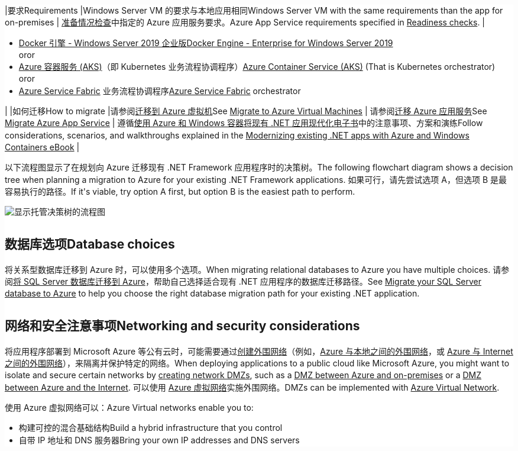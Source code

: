 |<span data-ttu-id="a71c9-138">要求</span><span class="sxs-lookup"><span data-stu-id="a71c9-138">Requirements</span></span> |<span data-ttu-id="a71c9-139">Windows Server VM 的要求与本地应用相同</span><span class="sxs-lookup"><span data-stu-id="a71c9-139">Windows Server VM with the same requirements than the app for on-premises</span></span> | <span data-ttu-id="a71c9-140">[准备情况检查](https://github.com/Azure/App-Service-Migration-Assistant/wiki/Readiness-Checks)中指定的 Azure 应用服务要求。</span><span class="sxs-lookup"><span data-stu-id="a71c9-140">Azure App Service requirements specified in [Readiness checks](https://github.com/Azure/App-Service-Migration-Assistant/wiki/Readiness-Checks).</span></span> |<ul><li>[<span data-ttu-id="a71c9-141">Docker 引擎 - Windows Server 2019 企业版</span><span class="sxs-lookup"><span data-stu-id="a71c9-141">Docker Engine - Enterprise for Windows Server 2019</span></span>](https://azuremarketplace.microsoft.com/marketplace/apps/cloud-infrastructure-services.docker-windows-2019)<br /><span data-ttu-id="a71c9-142">or</span><span class="sxs-lookup"><span data-stu-id="a71c9-142">or</span></span></li><li><span data-ttu-id="a71c9-143">[Azure 容器服务 (AKS)](https://azure.microsoft.com/services/container-service/)（即 Kubernetes 业务流程协调程序）</span><span class="sxs-lookup"><span data-stu-id="a71c9-143">[Azure Container Service (AKS)](https://azure.microsoft.com/services/container-service/) (That is Kubernetes orchestrator)</span></span><br /><span data-ttu-id="a71c9-144">or</span><span class="sxs-lookup"><span data-stu-id="a71c9-144">or</span></span><li><span data-ttu-id="a71c9-145">[Azure Service Fabric](https://azure.microsoft.com/services/service-fabric/) 业务流程协调程序</span><span class="sxs-lookup"><span data-stu-id="a71c9-145">[Azure Service Fabric](https://azure.microsoft.com/services/service-fabric/) orchestrator</span></span></li></ul> |
|<span data-ttu-id="a71c9-146">如何迁移</span><span class="sxs-lookup"><span data-stu-id="a71c9-146">How to migrate</span></span> |<span data-ttu-id="a71c9-147">请参阅[迁移到 Azure 虚拟机](vm.md)</span><span class="sxs-lookup"><span data-stu-id="a71c9-147">See [Migrate to Azure Virtual Machines](vm.md)</span></span> | <span data-ttu-id="a71c9-148">请参阅[迁移 Azure 应用服务](app-service.md)</span><span class="sxs-lookup"><span data-stu-id="a71c9-148">See [Migrate Azure App Service](app-service.md)</span></span> | <span data-ttu-id="a71c9-149">遵循[使用 Azure 和 Windows 容器将现有 .NET 应用现代化电子书](https://aka.ms/liftandshiftwithcontainersebook)中的注意事项、方案和演练</span><span class="sxs-lookup"><span data-stu-id="a71c9-149">Follow considerations, scenarios, and walkthroughs explained in the [Modernizing existing .NET apps with Azure and Windows Containers eBook](https://aka.ms/liftandshiftwithcontainersebook)</span></span> |

<span data-ttu-id="a71c9-150">以下流程图显示了在规划向 Azure 迁移现有 .NET Framework 应用程序时的决策树。</span><span class="sxs-lookup"><span data-stu-id="a71c9-150">The following flowchart diagram shows a decision tree when planning a migration to Azure for your existing .NET Framework applications.</span></span> <span data-ttu-id="a71c9-151">如果可行，请先尝试选项 A，但选项 B 是最容易执行的路径。</span><span class="sxs-lookup"><span data-stu-id="a71c9-151">If it's viable, try option A first, but option B is the easiest path to perform.</span></span>

![显示托管决策树的流程图](../media/migration/choose/decision-tree.png)

## <a name="database-choices"></a><span data-ttu-id="a71c9-153">数据库选项</span><span class="sxs-lookup"><span data-stu-id="a71c9-153">Database choices</span></span>

<span data-ttu-id="a71c9-154">将关系型数据库迁移到 Azure 时，可以使用多个选项。</span><span class="sxs-lookup"><span data-stu-id="a71c9-154">When migrating relational databases to Azure you have multiple choices.</span></span> <span data-ttu-id="a71c9-155">请参阅[将 SQL Server 数据库迁移到 Azure](sql.md)，帮助自己选择适合现有 .NET 应用程序的数据库迁移路径。</span><span class="sxs-lookup"><span data-stu-id="a71c9-155">See [Migrate your SQL Server database to Azure](sql.md) to help you choose the right database migration path for your existing .NET application.</span></span>

## <a name="networking-and-security-considerations"></a><span data-ttu-id="a71c9-156">网络和安全注意事项</span><span class="sxs-lookup"><span data-stu-id="a71c9-156">Networking and security considerations</span></span>

<span data-ttu-id="a71c9-157">将应用程序部署到 Microsoft Azure 等公有云时，可能需要通过[创建外围网络](/azure/architecture/reference-architectures/dmz/)（例如，[Azure 与本地之间的外围网络](/azure/architecture/reference-architectures/dmz/secure-vnet-hybrid)，或 [Azure 与 Internet 之间的外围网络](/azure/architecture/reference-architectures/dmz/secure-vnet-dmz)），来隔离并保护特定的网络。</span><span class="sxs-lookup"><span data-stu-id="a71c9-157">When deploying applications to a public cloud like Microsoft Azure, you might want to isolate and secure certain networks by [creating network DMZs](/azure/architecture/reference-architectures/dmz/), such as a [DMZ between Azure and on-premises](/azure/architecture/reference-architectures/dmz/secure-vnet-hybrid) or a [DMZ between Azure and the Internet](/azure/architecture/reference-architectures/dmz/secure-vnet-dmz).</span></span> <span data-ttu-id="a71c9-158">可以使用 [Azure 虚拟网络](/azure/virtual-network/virtual-networks-overview)实施外围网络。</span><span class="sxs-lookup"><span data-stu-id="a71c9-158">DMZs can be implemented with [Azure Virtual Network](/azure/virtual-network/virtual-networks-overview).</span></span>

<span data-ttu-id="a71c9-159">使用 Azure 虚拟网络可以：</span><span class="sxs-lookup"><span data-stu-id="a71c9-159">Azure Virtual networks enable you to:</span></span>

- <span data-ttu-id="a71c9-160">构建可控的混合基础结构</span><span class="sxs-lookup"><span data-stu-id="a71c9-160">Build a hybrid infrastructure that you control</span></span>
- <span data-ttu-id="a71c9-161">自带 IP 地址和 DNS 服务器</span><span class="sxs-lookup"><span data-stu-id="a71c9-161">Bring your own IP addresses and DNS servers</span></span>